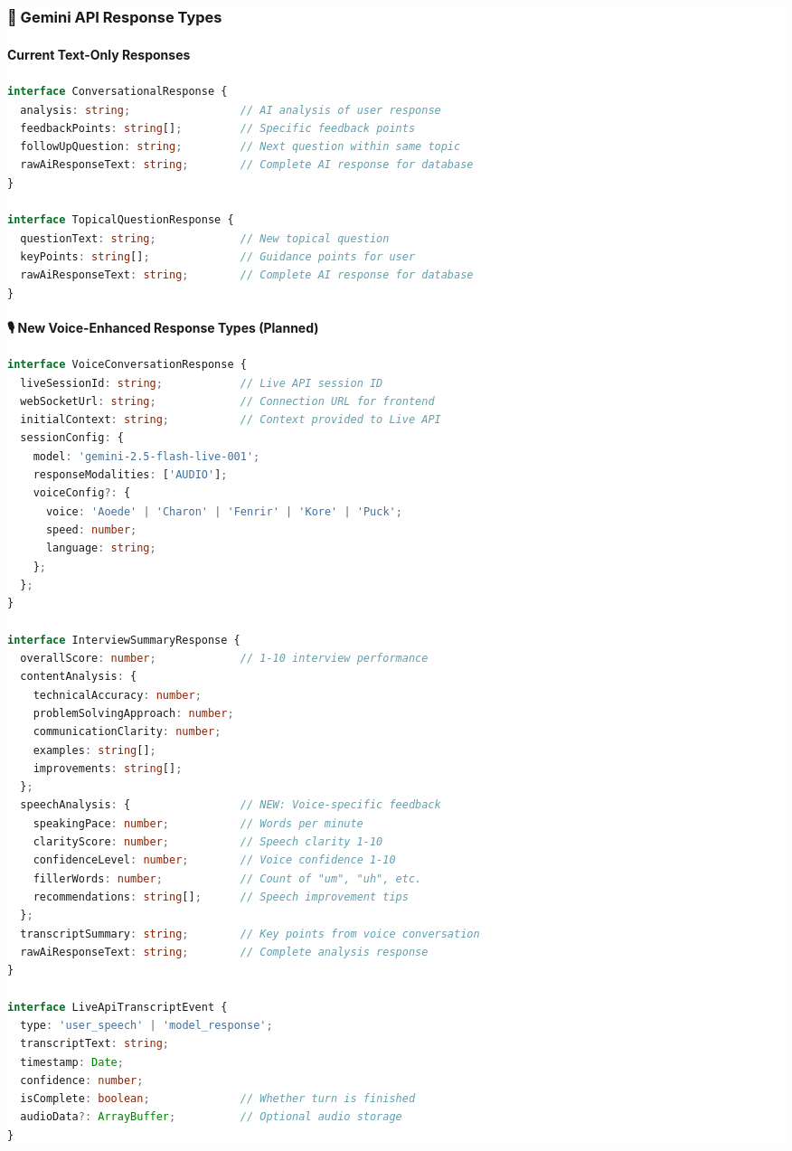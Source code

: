 ### **📝 Gemini API Response Types**

#### **Current Text-Only Responses**
```typescript
interface ConversationalResponse {
  analysis: string;                 // AI analysis of user response
  feedbackPoints: string[];         // Specific feedback points
  followUpQuestion: string;         // Next question within same topic
  rawAiResponseText: string;        // Complete AI response for database
}

interface TopicalQuestionResponse {
  questionText: string;             // New topical question
  keyPoints: string[];              // Guidance points for user
  rawAiResponseText: string;        // Complete AI response for database
}
```

#### **🎙️ New Voice-Enhanced Response Types (Planned)**
```typescript
interface VoiceConversationResponse {
  liveSessionId: string;            // Live API session ID
  webSocketUrl: string;             // Connection URL for frontend
  initialContext: string;           // Context provided to Live API
  sessionConfig: {
    model: 'gemini-2.5-flash-live-001';
    responseModalities: ['AUDIO'];
    voiceConfig?: {
      voice: 'Aoede' | 'Charon' | 'Fenrir' | 'Kore' | 'Puck';
      speed: number;
      language: string;
    };
  };
}

interface InterviewSummaryResponse {
  overallScore: number;             // 1-10 interview performance
  contentAnalysis: {
    technicalAccuracy: number;
    problemSolvingApproach: number;
    communicationClarity: number;
    examples: string[];
    improvements: string[];
  };
  speechAnalysis: {                 // NEW: Voice-specific feedback
    speakingPace: number;           // Words per minute
    clarityScore: number;           // Speech clarity 1-10
    confidenceLevel: number;        // Voice confidence 1-10
    fillerWords: number;            // Count of "um", "uh", etc.
    recommendations: string[];      // Speech improvement tips
  };
  transcriptSummary: string;        // Key points from voice conversation
  rawAiResponseText: string;        // Complete analysis response
}

interface LiveApiTranscriptEvent {
  type: 'user_speech' | 'model_response';
  transcriptText: string;
  timestamp: Date;
  confidence: number;
  isComplete: boolean;              // Whether turn is finished
  audioData?: ArrayBuffer;          // Optional audio storage
}
```